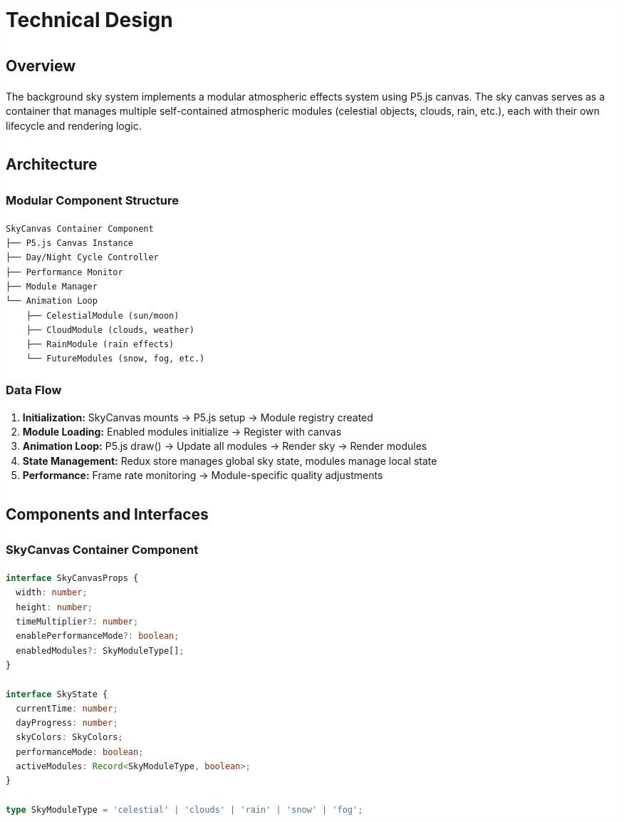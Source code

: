 # Technical Design

## Overview
The background sky system implements a modular atmospheric effects system using P5.js canvas. The sky canvas serves as a container that manages multiple self-contained atmospheric modules (celestial objects, clouds, rain, etc.), each with their own lifecycle and rendering logic.

## Architecture

### Modular Component Structure
```
SkyCanvas Container Component
├── P5.js Canvas Instance
├── Day/Night Cycle Controller
├── Performance Monitor
├── Module Manager
└── Animation Loop
    ├── CelestialModule (sun/moon)
    ├── CloudModule (clouds, weather)
    ├── RainModule (rain effects)
    └── FutureModules (snow, fog, etc.)
```

### Data Flow
1. **Initialization:** SkyCanvas mounts → P5.js setup → Module registry created
2. **Module Loading:** Enabled modules initialize → Register with canvas
3. **Animation Loop:** P5.js draw() → Update all modules → Render sky → Render modules
4. **State Management:** Redux store manages global sky state, modules manage local state
5. **Performance:** Frame rate monitoring → Module-specific quality adjustments

## Components and Interfaces

### SkyCanvas Container Component
```typescript
interface SkyCanvasProps {
  width: number;
  height: number;
  timeMultiplier?: number;
  enablePerformanceMode?: boolean;
  enabledModules?: SkyModuleType[];
}

interface SkyState {
  currentTime: number;
  dayProgress: number;
  skyColors: SkyColors;
  performanceMode: boolean;
  activeModules: Record<SkyModuleType, boolean>;
}

type SkyModuleType = 'celestial' | 'clouds' | 'rain' | 'snow' | 'fog';
```
